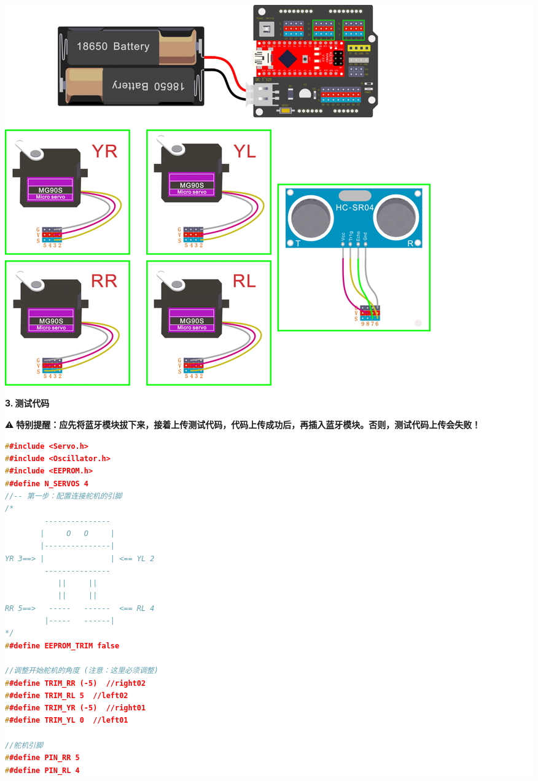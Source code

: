 ![](media/c66eedfaeb982e07648a554f7ce14d7f.png)

**3\. 测试代码**

⚠️ **特别提醒：应先将蓝牙模块拔下来，接着上传测试代码，代码上传成功后，再插入蓝牙模块。否则，测试代码上传会失败！**

```c
##include <Servo.h>
##include <Oscillator.h>
##include <EEPROM.h>
##define N_SERVOS 4
//-- 第一步：配置连接舵机的引脚
/*
         ---------------
        |     O   O     |
        |---------------|
YR 3==> |               | <== YL 2
         ---------------
            ||     ||
            ||     ||
RR 5==>   -----   ------  <== RL 4
         |-----   ------|
*/
##define EEPROM_TRIM false

//调整开始舵机的角度 (注意：这里必须调整)
##define TRIM_RR (-5)  //right02
##define TRIM_RL 5  //left02
##define TRIM_YR (-5)  //right01
##define TRIM_YL 0  //left01

//舵机引脚
##define PIN_RR 5
##define PIN_RL 4
```